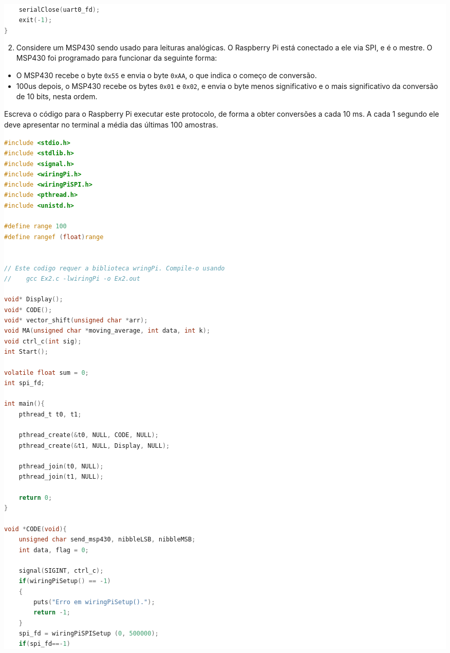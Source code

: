 ```c
	serialClose(uart0_fd);
	exit(-1);
}
```

2. Considere um MSP430 sendo usado para leituras analógicas. O Raspberry Pi está conectado a ele via SPI, e é o mestre. O MSP430 foi programado para funcionar da seguinte forma:

- O MSP430 recebe o byte `0x55` e envia o byte `0xAA`, o que indica o começo de conversão. 
- 100us depois, o MSP430 recebe os bytes `0x01` e `0x02`, e envia o byte menos significativo e o mais significativo da conversão de 10 bits, nesta ordem.
 
Escreva o código para o Raspberry Pi executar este protocolo, de forma a obter conversões a cada 10 ms. A cada 1 segundo ele deve apresentar no terminal a média das últimas 100 amostras.

```c
#include <stdio.h>
#include <stdlib.h>
#include <signal.h>
#include <wiringPi.h>
#include <wiringPiSPI.h>
#include <pthread.h>
#include <unistd.h>

#define range 100
#define rangef (float)range


// Este codigo requer a biblioteca wringPi. Compile-o usando
//    gcc Ex2.c -lwiringPi -o Ex2.out

void* Display();
void* CODE();
void* vector_shift(unsigned char *arr);
void MA(unsigned char *moving_average, int data, int k);
void ctrl_c(int sig);
int Start();

volatile float sum = 0;
int spi_fd;

int main(){
	pthread_t t0, t1;

	pthread_create(&t0, NULL, CODE, NULL);
	pthread_create(&t1, NULL, Display, NULL);

	pthread_join(t0, NULL);
	pthread_join(t1, NULL);

	return 0;
}

void *CODE(void){
	unsigned char send_msp430, nibbleLSB, nibbleMSB;
	int data, flag = 0;

	signal(SIGINT, ctrl_c);
	if(wiringPiSetup() == -1)
	{
		puts("Erro em wiringPiSetup().");
		return -1;
	}
	spi_fd = wiringPiSPISetup (0, 500000);
	if(spi_fd==-1)
```